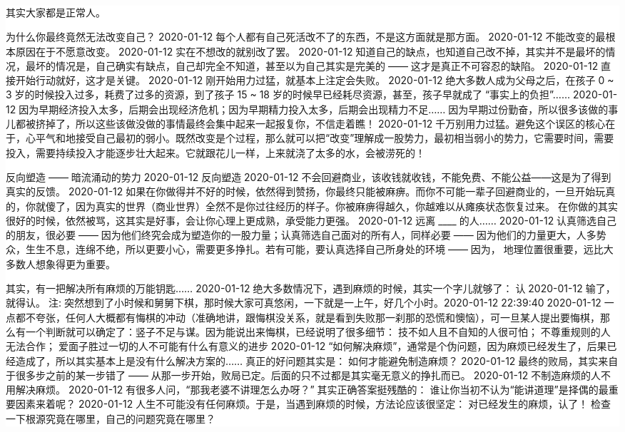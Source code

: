 其实大家都是正常人。

 为什么你最终竟然无法改变自己？
 2020-01-12
每个人都有自己死活改不了的东西，不是这方面就是那方面。
 2020-01-12
不能改变的最根本原因在于不愿意改变。
 2020-01-12
实在不想改的就别改了罢。
 2020-01-12
知道自己的缺点，也知道自己改不掉，其实并不是最坏的情况，最坏的情况是，自己确实有缺点，自己却完全不知道，甚至以为自己其实是完美的 —— 这才是真正不可容忍的缺陷。
 2020-01-12
直接开始行动就好，这才是关键。
 2020-01-12
刚开始用力过猛，就基本上注定会失败。
 2020-01-12
绝大多数人成为父母之后，在孩子 0 ~ 3 岁的时候投入过多，耗费了过多的资源，到了孩子 15 ~ 18 岁的时候早已经耗尽资源，甚至，孩子早就成了 “事实上的负担”……
 2020-01-12
因为早期经济投入太多，后期会出现经济危机；因为早期精力投入太多，后期会出现精力不足…… 因为早期过份勤奋，所以很多该做的事儿都被挤掉了，所以这些该做没做的事情最终会集中起来一起报复你，不信走着瞧！
 2020-01-12
千万别用力过猛。避免这个误区的核心在于，心平气和地接受自己最初的弱小。既然改变是个过程，那么就可以把“改变”理解成一股势力，最初相当弱小的势力，它需要时间，需要投入，需要持续投入才能逐步壮大起来。它就跟花儿一样，上来就浇了太多的水，会被涝死的！

 反向塑造 —— 暗流涌动的势力
 2020-01-12
反向塑造
 2020-01-12
不会回避商业，该收钱就收钱，不能免费、不能公益——这是为了得到真实的反馈。
 2020-01-12
如果在你做得并不好的时候，依然得到赞扬，你最终只能被麻痹。而你不可能一辈子回避商业的，一旦开始玩真的，你就傻了，因为真实的世界（商业世界）全然不是你过往经历的样子。你被麻痹得越久，你越难以从瘫痪状态恢复过来。
在你做的其实很好的时候，依然被骂，这其实是好事，会让你心理上更成熟，承受能力更强。
 2020-01-12
远离 ____ 的人……
 2020-01-12
认真筛选自己的朋友，很必要 —— 因为他们终究会成为塑造你的一股力量；认真筛选自己面对的所有人，同样必要 —— 因为他们的力量更大，人多势众，生生不息，连绵不绝，所以更要小心，需要更多挣扎。若有可能，要认真选择自己所身处的环境 —— 因为， 地理位置很重要，远比大多数人想象得更为重要。

 其实，有一把解决所有麻烦的万能钥匙……
 2020-01-12
绝大多数情况下，遇到麻烦的时候，其实一个字儿就够了：
认
 2020-01-12
输了，就得认。
注: 突然想到了小时候和舅舅下棋，那时候大家可真悠闲，一下就是一上午，好几个小时。2020-01-12 22:39:40
 2020-01-12
一点都不夸张，任何人大概都有悔棋的冲动（准确地讲，跟悔棋没关系，就是看到失败那一刹那的恐慌和懊恼），可一旦某人提出要悔棋，那么有一个判断就可以确定了：竖子不足与谋。因为能说出来悔棋，已经说明了很多细节：
技不如人且不自知的人很可怕；
不尊重规则的人无法合作；
爱面子胜过一切的人不可能有什么有意义的进步
 2020-01-12
“如何解决麻烦”，通常是个伪问题，因为麻烦已经发生了，后果已经造成了，所以其实基本上是没有什么解决方案的…… 真正的好问题其实是：
如何才能避免制造麻烦？
 2020-01-12
最终的败局，其实来自于很多步之前的某一步错了 —— 从那一步开始，败局已定。后面的只不过都是其实毫无意义的挣扎而已。
 2020-01-12
不制造麻烦的人不用解决麻烦。
 2020-01-12
有很多人问，“那我老婆不讲理怎么办呀？” 其实正确答案挺残酷的：
谁让你当初不认为“能讲道理”是择偶的最重要因素来着呢？
 2020-01-12
人生不可能没有任何麻烦。于是，当遇到麻烦的时候，方法论应该很坚定：
对已经发生的麻烦，认了！
检查一下根源究竟在哪里，自己的问题究竟在哪里？